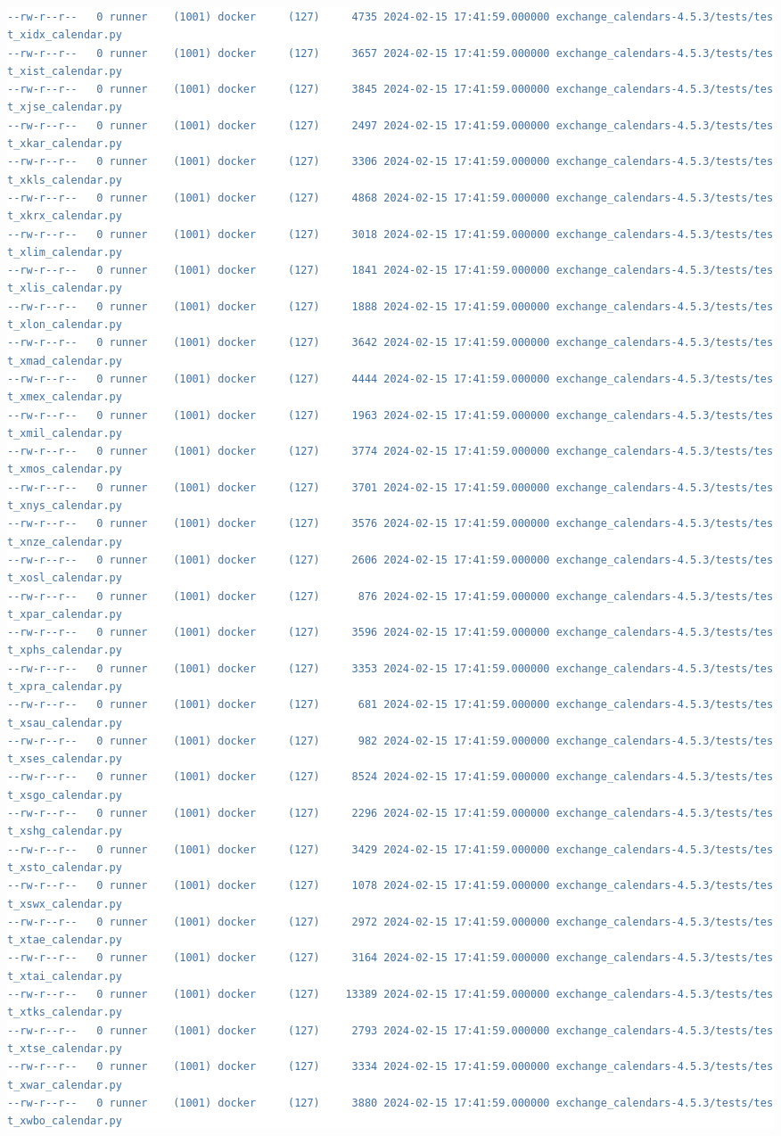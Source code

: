 ```diff
--rw-r--r--   0 runner    (1001) docker     (127)     4735 2024-02-15 17:41:59.000000 exchange_calendars-4.5.3/tests/test_xidx_calendar.py
--rw-r--r--   0 runner    (1001) docker     (127)     3657 2024-02-15 17:41:59.000000 exchange_calendars-4.5.3/tests/test_xist_calendar.py
--rw-r--r--   0 runner    (1001) docker     (127)     3845 2024-02-15 17:41:59.000000 exchange_calendars-4.5.3/tests/test_xjse_calendar.py
--rw-r--r--   0 runner    (1001) docker     (127)     2497 2024-02-15 17:41:59.000000 exchange_calendars-4.5.3/tests/test_xkar_calendar.py
--rw-r--r--   0 runner    (1001) docker     (127)     3306 2024-02-15 17:41:59.000000 exchange_calendars-4.5.3/tests/test_xkls_calendar.py
--rw-r--r--   0 runner    (1001) docker     (127)     4868 2024-02-15 17:41:59.000000 exchange_calendars-4.5.3/tests/test_xkrx_calendar.py
--rw-r--r--   0 runner    (1001) docker     (127)     3018 2024-02-15 17:41:59.000000 exchange_calendars-4.5.3/tests/test_xlim_calendar.py
--rw-r--r--   0 runner    (1001) docker     (127)     1841 2024-02-15 17:41:59.000000 exchange_calendars-4.5.3/tests/test_xlis_calendar.py
--rw-r--r--   0 runner    (1001) docker     (127)     1888 2024-02-15 17:41:59.000000 exchange_calendars-4.5.3/tests/test_xlon_calendar.py
--rw-r--r--   0 runner    (1001) docker     (127)     3642 2024-02-15 17:41:59.000000 exchange_calendars-4.5.3/tests/test_xmad_calendar.py
--rw-r--r--   0 runner    (1001) docker     (127)     4444 2024-02-15 17:41:59.000000 exchange_calendars-4.5.3/tests/test_xmex_calendar.py
--rw-r--r--   0 runner    (1001) docker     (127)     1963 2024-02-15 17:41:59.000000 exchange_calendars-4.5.3/tests/test_xmil_calendar.py
--rw-r--r--   0 runner    (1001) docker     (127)     3774 2024-02-15 17:41:59.000000 exchange_calendars-4.5.3/tests/test_xmos_calendar.py
--rw-r--r--   0 runner    (1001) docker     (127)     3701 2024-02-15 17:41:59.000000 exchange_calendars-4.5.3/tests/test_xnys_calendar.py
--rw-r--r--   0 runner    (1001) docker     (127)     3576 2024-02-15 17:41:59.000000 exchange_calendars-4.5.3/tests/test_xnze_calendar.py
--rw-r--r--   0 runner    (1001) docker     (127)     2606 2024-02-15 17:41:59.000000 exchange_calendars-4.5.3/tests/test_xosl_calendar.py
--rw-r--r--   0 runner    (1001) docker     (127)      876 2024-02-15 17:41:59.000000 exchange_calendars-4.5.3/tests/test_xpar_calendar.py
--rw-r--r--   0 runner    (1001) docker     (127)     3596 2024-02-15 17:41:59.000000 exchange_calendars-4.5.3/tests/test_xphs_calendar.py
--rw-r--r--   0 runner    (1001) docker     (127)     3353 2024-02-15 17:41:59.000000 exchange_calendars-4.5.3/tests/test_xpra_calendar.py
--rw-r--r--   0 runner    (1001) docker     (127)      681 2024-02-15 17:41:59.000000 exchange_calendars-4.5.3/tests/test_xsau_calendar.py
--rw-r--r--   0 runner    (1001) docker     (127)      982 2024-02-15 17:41:59.000000 exchange_calendars-4.5.3/tests/test_xses_calendar.py
--rw-r--r--   0 runner    (1001) docker     (127)     8524 2024-02-15 17:41:59.000000 exchange_calendars-4.5.3/tests/test_xsgo_calendar.py
--rw-r--r--   0 runner    (1001) docker     (127)     2296 2024-02-15 17:41:59.000000 exchange_calendars-4.5.3/tests/test_xshg_calendar.py
--rw-r--r--   0 runner    (1001) docker     (127)     3429 2024-02-15 17:41:59.000000 exchange_calendars-4.5.3/tests/test_xsto_calendar.py
--rw-r--r--   0 runner    (1001) docker     (127)     1078 2024-02-15 17:41:59.000000 exchange_calendars-4.5.3/tests/test_xswx_calendar.py
--rw-r--r--   0 runner    (1001) docker     (127)     2972 2024-02-15 17:41:59.000000 exchange_calendars-4.5.3/tests/test_xtae_calendar.py
--rw-r--r--   0 runner    (1001) docker     (127)     3164 2024-02-15 17:41:59.000000 exchange_calendars-4.5.3/tests/test_xtai_calendar.py
--rw-r--r--   0 runner    (1001) docker     (127)    13389 2024-02-15 17:41:59.000000 exchange_calendars-4.5.3/tests/test_xtks_calendar.py
--rw-r--r--   0 runner    (1001) docker     (127)     2793 2024-02-15 17:41:59.000000 exchange_calendars-4.5.3/tests/test_xtse_calendar.py
--rw-r--r--   0 runner    (1001) docker     (127)     3334 2024-02-15 17:41:59.000000 exchange_calendars-4.5.3/tests/test_xwar_calendar.py
--rw-r--r--   0 runner    (1001) docker     (127)     3880 2024-02-15 17:41:59.000000 exchange_calendars-4.5.3/tests/test_xwbo_calendar.py
```